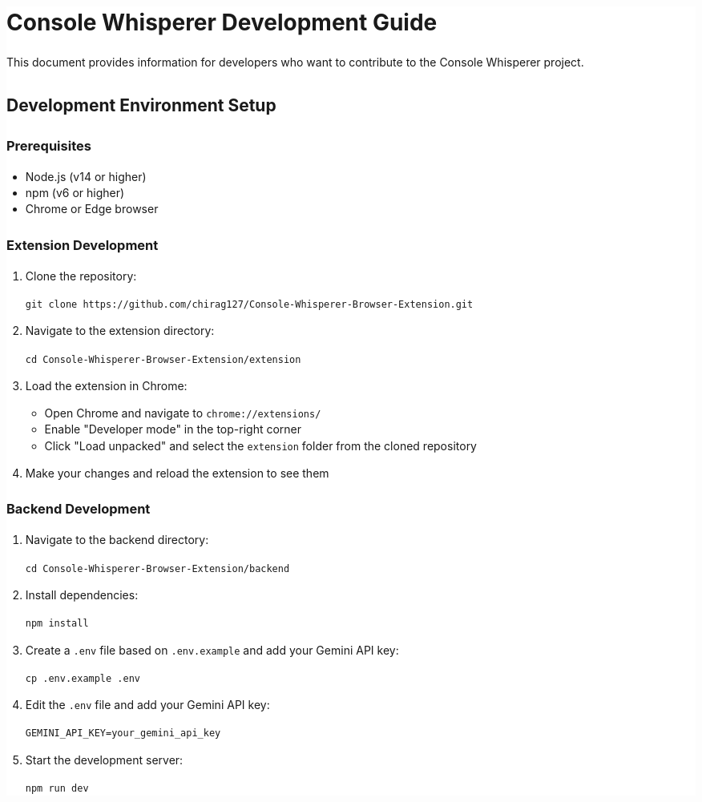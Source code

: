 # Console Whisperer Development Guide

This document provides information for developers who want to contribute to the Console Whisperer project.

## Development Environment Setup

### Prerequisites

- Node.js (v14 or higher)
- npm (v6 or higher)
- Chrome or Edge browser

### Extension Development

1. Clone the repository:
   ```
   git clone https://github.com/chirag127/Console-Whisperer-Browser-Extension.git
   ```

2. Navigate to the extension directory:
   ```
   cd Console-Whisperer-Browser-Extension/extension
   ```

3. Load the extension in Chrome:
   - Open Chrome and navigate to `chrome://extensions/`
   - Enable "Developer mode" in the top-right corner
   - Click "Load unpacked" and select the `extension` folder from the cloned repository

4. Make your changes and reload the extension to see them

### Backend Development

1. Navigate to the backend directory:
   ```
   cd Console-Whisperer-Browser-Extension/backend
   ```

2. Install dependencies:
   ```
   npm install
   ```

3. Create a `.env` file based on `.env.example` and add your Gemini API key:
   ```
   cp .env.example .env
   ```

4. Edit the `.env` file and add your Gemini API key:
   ```
   GEMINI_API_KEY=your_gemini_api_key
   ```

5. Start the development server:
   ```
   npm run dev
   ```
